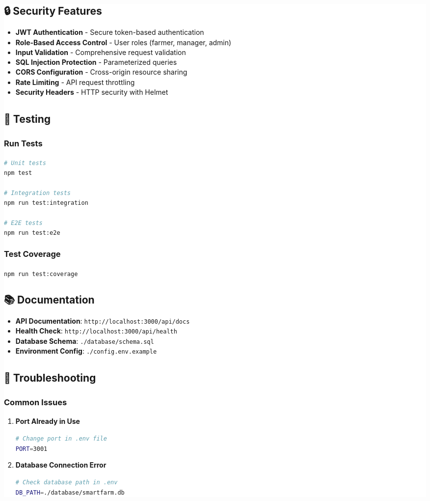 ## 🔒 **Security Features**

- **JWT Authentication** - Secure token-based authentication
- **Role-Based Access Control** - User roles (farmer, manager, admin)
- **Input Validation** - Comprehensive request validation
- **SQL Injection Protection** - Parameterized queries
- **CORS Configuration** - Cross-origin resource sharing
- **Rate Limiting** - API request throttling
- **Security Headers** - HTTP security with Helmet

## 🧪 **Testing**

### **Run Tests**
```bash
# Unit tests
npm test

# Integration tests
npm run test:integration

# E2E tests
npm run test:e2e
```

### **Test Coverage**
```bash
npm run test:coverage
```

## 📚 **Documentation**

- **API Documentation**: `http://localhost:3000/api/docs`
- **Health Check**: `http://localhost:3000/api/health`
- **Database Schema**: `./database/schema.sql`
- **Environment Config**: `./config.env.example`

## 🚨 **Troubleshooting**

### **Common Issues**

1. **Port Already in Use**
   ```bash
   # Change port in .env file
   PORT=3001
   ```

2. **Database Connection Error**
   ```bash
   # Check database path in .env
   DB_PATH=./database/smartfarm.db
   ```
